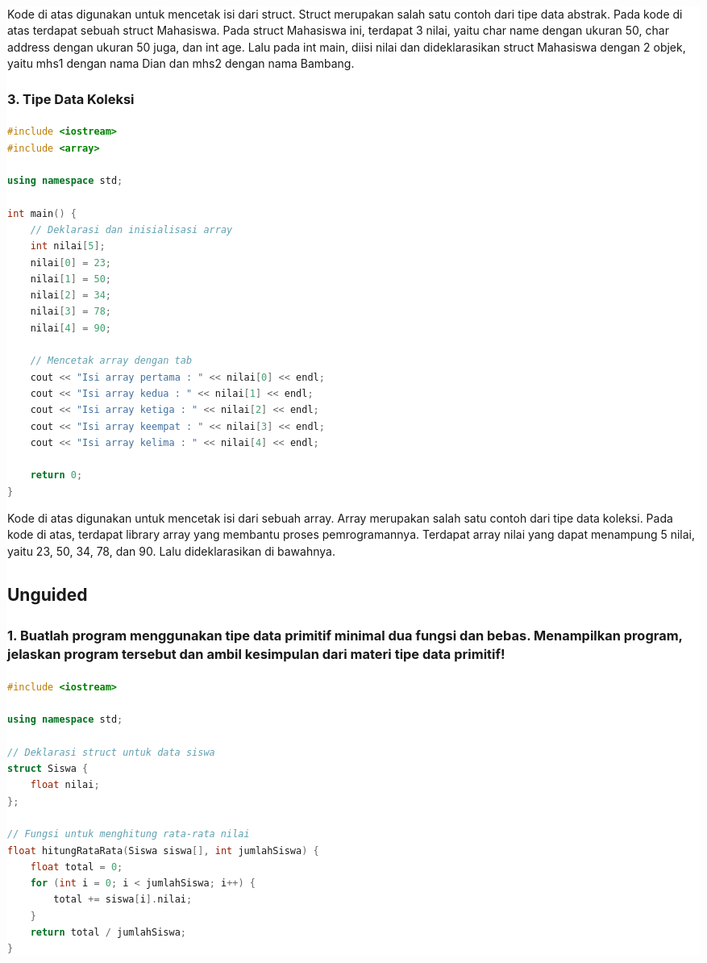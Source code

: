 Kode di atas digunakan untuk mencetak isi dari struct. Struct merupakan salah satu contoh dari tipe data abstrak. Pada kode di atas terdapat sebuah struct Mahasiswa. Pada struct Mahasiswa ini, terdapat 3 nilai, yaitu char name dengan ukuran 50, char address dengan ukuran 50 juga, dan int age. Lalu pada int main, diisi nilai dan dideklarasikan struct Mahasiswa dengan 2 objek, yaitu mhs1 dengan nama Dian dan mhs2 dengan nama Bambang.

### 3. Tipe Data Koleksi

```C++
#include <iostream>
#include <array>

using namespace std;

int main() {
    // Deklarasi dan inisialisasi array
    int nilai[5];
    nilai[0] = 23;
    nilai[1] = 50;
    nilai[2] = 34;
    nilai[3] = 78;
    nilai[4] = 90;

    // Mencetak array dengan tab
    cout << "Isi array pertama : " << nilai[0] << endl;
    cout << "Isi array kedua : " << nilai[1] << endl;
    cout << "Isi array ketiga : " << nilai[2] << endl;
    cout << "Isi array keempat : " << nilai[3] << endl;
    cout << "Isi array kelima : " << nilai[4] << endl;

    return 0;
}
```
Kode di atas digunakan untuk mencetak isi dari sebuah array. Array merupakan salah satu contoh dari tipe data koleksi. Pada kode di atas, terdapat library array yang membantu proses pemrogramannya. Terdapat array nilai yang dapat menampung 5 nilai, yaitu 23, 50, 34, 78, dan 90. Lalu dideklarasikan di bawahnya.

## Unguided 

### 1. Buatlah program menggunakan tipe data primitif minimal dua fungsi dan bebas. Menampilkan program, jelaskan program tersebut dan ambil kesimpulan dari materi tipe data primitif!

```C++
#include <iostream>

using namespace std;

// Deklarasi struct untuk data siswa
struct Siswa {
    float nilai;
};

// Fungsi untuk menghitung rata-rata nilai
float hitungRataRata(Siswa siswa[], int jumlahSiswa) {
    float total = 0;
    for (int i = 0; i < jumlahSiswa; i++) {
        total += siswa[i].nilai;
    }
    return total / jumlahSiswa;
}

```